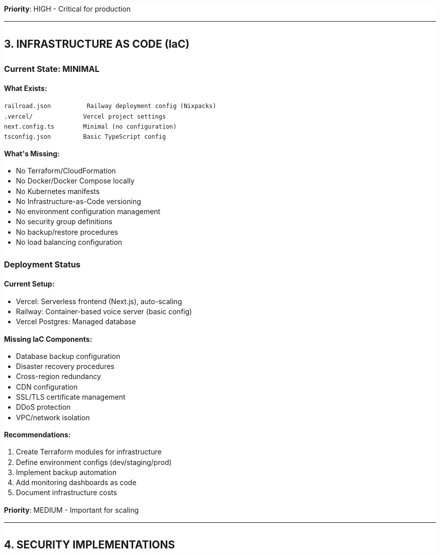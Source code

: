 **Priority**: HIGH - Critical for production

---

## 3. INFRASTRUCTURE AS CODE (IaC)

### Current State: MINIMAL

**What Exists:**
```
railroad.json          Railway deployment config (Nixpacks)
.vercel/              Vercel project settings
next.config.ts        Minimal (no configuration)
tsconfig.json         Basic TypeScript config
```

**What's Missing:**
- No Terraform/CloudFormation
- No Docker/Docker Compose locally
- No Kubernetes manifests
- No Infrastructure-as-Code versioning
- No environment configuration management
- No security group definitions
- No backup/restore procedures
- No load balancing configuration

### Deployment Status

**Current Setup:**
- Vercel: Serverless frontend (Next.js), auto-scaling
- Railway: Container-based voice server (basic config)
- Vercel Postgres: Managed database

**Missing IaC Components:**
- Database backup configuration
- Disaster recovery procedures
- Cross-region redundancy
- CDN configuration
- SSL/TLS certificate management
- DDoS protection
- VPC/network isolation

**Recommendations:**
1. Create Terraform modules for infrastructure
2. Define environment configs (dev/staging/prod)
3. Implement backup automation
4. Add monitoring dashboards as code
5. Document infrastructure costs

**Priority**: MEDIUM - Important for scaling

---

## 4. SECURITY IMPLEMENTATIONS
